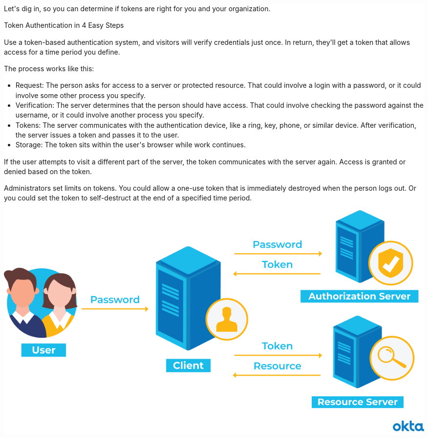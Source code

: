 Let's dig in, so you can determine if tokens are right for you and your organization.

Token Authentication in 4 Easy Steps

Use a token-based authentication system, and visitors will verify credentials just once. In return, they'll get a token
that allows access
for a time period you define.

The process works like this:

- Request: The person asks for access to a server or protected resource. That could involve a login with a password, or
  it could involve some other process you specify.
- Verification: The server determines that the person should have access. That could involve checking the password
  against the username, or it could involve another process you specify.
- Tokens: The server communicates with the authentication device, like a ring, key, phone, or similar device. After
  verification, the server issues a token and passes it to the user.
- Storage: The token sits within the user's browser while work continues.

If the user attempts to visit a different part of the server, the token communicates with the server again. Access is
granted or denied
based on the token.

Administrators set limits on tokens. You could allow a one-use token that is immediately destroyed when the person logs
out. Or you could
set the token to self-destruct at the end of a specified time period.

![TokenBasedAuthentication.png](images%2FTokenBasedAuthentication.png)
